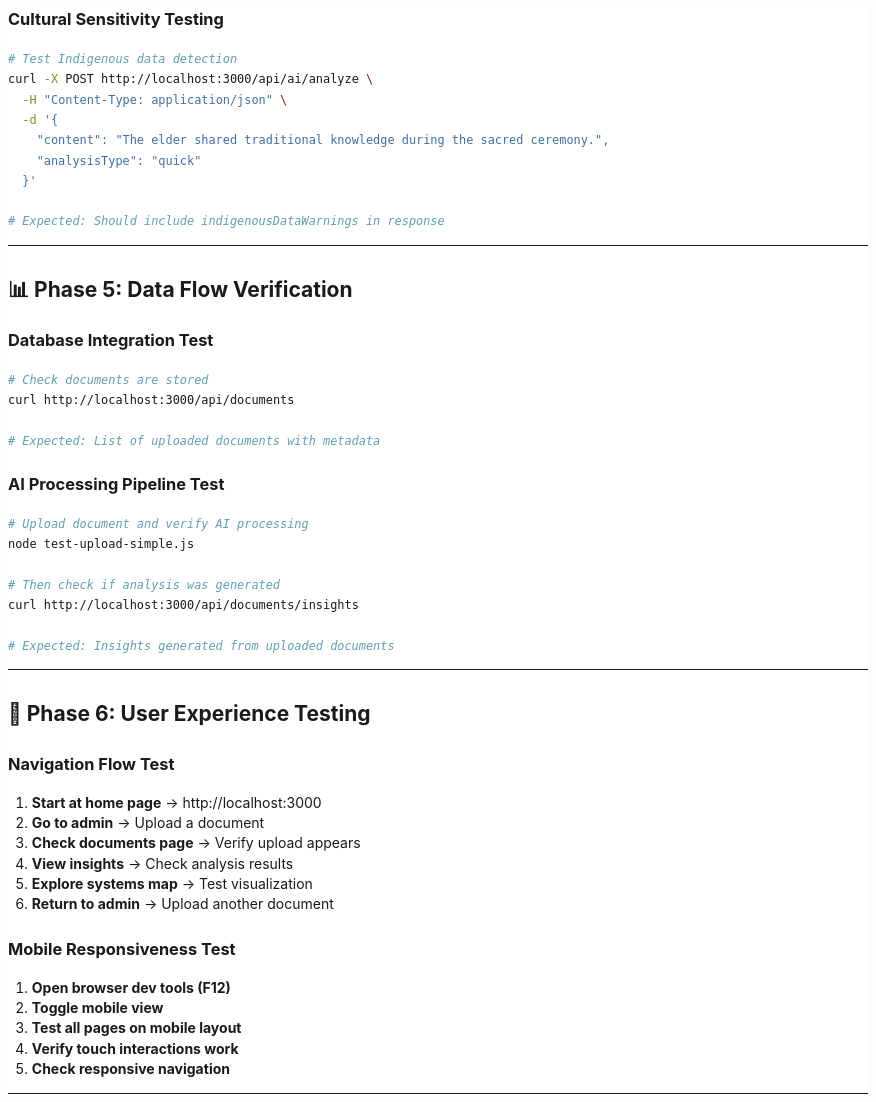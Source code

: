 ### Cultural Sensitivity Testing
```bash
# Test Indigenous data detection
curl -X POST http://localhost:3000/api/ai/analyze \
  -H "Content-Type: application/json" \
  -d '{
    "content": "The elder shared traditional knowledge during the sacred ceremony.",
    "analysisType": "quick"
  }'

# Expected: Should include indigenousDataWarnings in response
```

---

## 📊 **Phase 5: Data Flow Verification**

### Database Integration Test
```bash
# Check documents are stored
curl http://localhost:3000/api/documents

# Expected: List of uploaded documents with metadata
```

### AI Processing Pipeline Test
```bash
# Upload document and verify AI processing
node test-upload-simple.js

# Then check if analysis was generated
curl http://localhost:3000/api/documents/insights

# Expected: Insights generated from uploaded documents
```

---

## 🎯 **Phase 6: User Experience Testing**

### Navigation Flow Test
1. **Start at home page** → http://localhost:3000
2. **Go to admin** → Upload a document
3. **Check documents page** → Verify upload appears
4. **View insights** → Check analysis results
5. **Explore systems map** → Test visualization
6. **Return to admin** → Upload another document

### Mobile Responsiveness Test
1. **Open browser dev tools (F12)**
2. **Toggle mobile view**
3. **Test all pages on mobile layout**
4. **Verify touch interactions work**
5. **Check responsive navigation**

---